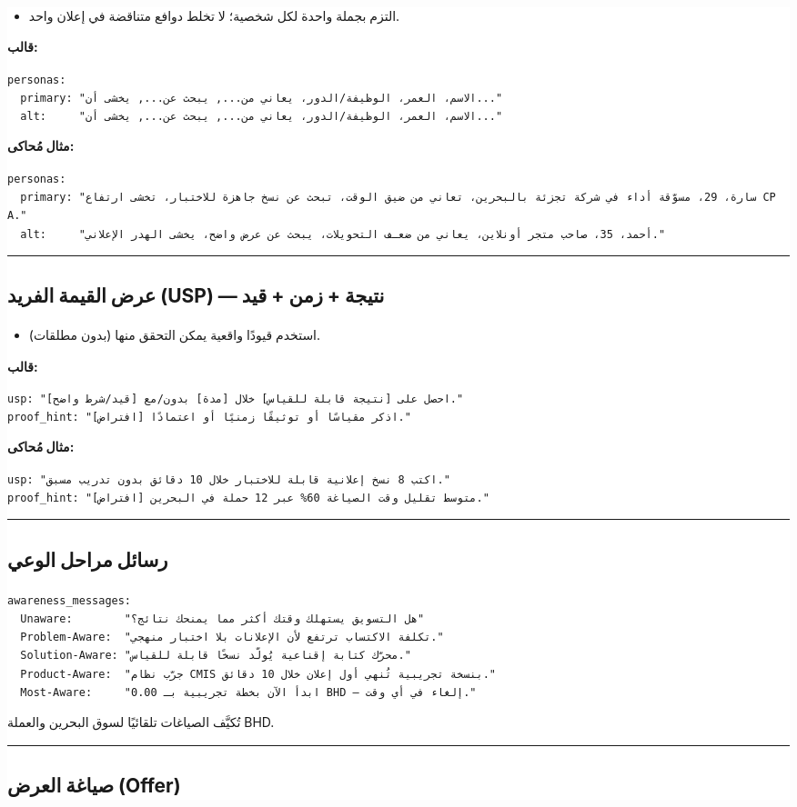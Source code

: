 * التزم بجملة واحدة لكل شخصية؛ لا تخلط دوافع متناقضة في إعلان واحد.

**قالب:**

```
personas:
  primary: "الاسم، العمر، الوظيفة/الدور، يعاني من..., يبحث عن..., يخشى أن..."
  alt:     "الاسم، العمر، الوظيفة/الدور، يعاني من..., يبحث عن..., يخشى أن..."
```

**مثال مُحاكى:**

```
personas:
  primary: "سارة، 29، مسوّقة أداء في شركة تجزئة بالبحرين، تعاني من ضيق الوقت، تبحث عن نسخ جاهزة للاختبار، تخشى ارتفاع CPA."
  alt:     "أحمد، 35، صاحب متجر أونلاين، يعاني من ضعـف التحويلات، يبحث عن عرض واضح، يخشى الهدر الإعلاني."
```

---

## **عرض القيمة الفريد (USP) — نتيجة \+ زمن \+ قيد**

* استخدم قيودًا واقعية يمكن التحقق منها (بدون مطلقات).

**قالب:**

```
usp: "احصل على [نتيجة قابلة للقياس] خلال [مدة] بدون/مع [قيد/شرط واضح]."
proof_hint: "[افتراض] اذكر مقياسًا أو توثيقًا زمنيًا أو اعتمادًا."
```

**مثال مُحاكى:**

```
usp: "اكتب 8 نسخ إعلانية قابلة للاختبار خلال 10 دقائق بدون تدريب مسبق."
proof_hint: "[افتراض] متوسط تقليل وقت الصياغة 60% عبر 12 حملة في البحرين."
```

---

## **رسائل مراحل الوعي**

```
awareness_messages:
  Unaware:        "هل التسويق يستهلك وقتك أكثر مما يمنحك نتائج؟"
  Problem-Aware:  "تكلفة الاكتساب ترتفع لأن الإعلانات بلا اختبار منهجي."
  Solution-Aware: "محرّك كتابة إقناعية يُولّد نسخًا قابلة للقياس."
  Product-Aware:  "جرّب نظام CMIS بنسخة تجريبية تُنهي أول إعلان خلال 10 دقائق."
  Most-Aware:     "ابدأ الآن بخطة تجريبية بـ 0.00 BHD — إلغاء في أي وقت."
```

تُكيَّف الصياغات تلقائيًا لسوق البحرين والعملة BHD.

---

## **صياغة العرض (Offer)**
